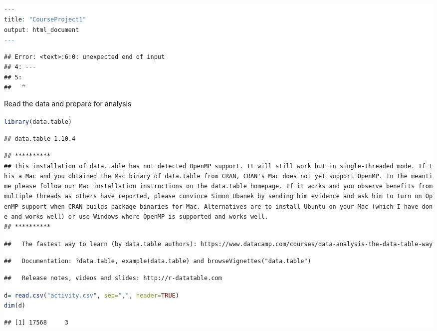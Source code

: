 

```r
---
title: "CourseProject1"
output: html_document
---
```

```
## Error: <text>:6:0: unexpected end of input
## 4: ---
## 5: 
##   ^
```


Read the data and prepare for analysis 


```r
library(data.table)
```

```
## data.table 1.10.4
```

```
## **********
## This installation of data.table has not detected OpenMP support. It will still work but in single-threaded mode. If this a Mac and you obtained the Mac binary of data.table from CRAN, CRAN's Mac does not yet support OpenMP. In the meantime please follow our Mac installation instructions on the data.table homepage. If it works and you observe benefits from multiple threads as others have reported, please convince Simon Ubanek by sending him evidence and ask him to turn on OpenMP support when CRAN builds package binaries for Mac. Alternatives are to install Ubuntu on your Mac (which I have done and works well) or use Windows where OpenMP is supported and works well.
## **********
```

```
##   The fastest way to learn (by data.table authors): https://www.datacamp.com/courses/data-analysis-the-data-table-way
```

```
##   Documentation: ?data.table, example(data.table) and browseVignettes("data.table")
```

```
##   Release notes, videos and slides: http://r-datatable.com
```

```r
d= read.csv("activity.csv", sep=",", header=TRUE) 
dim(d)
```

```
## [1] 17568     3
```
